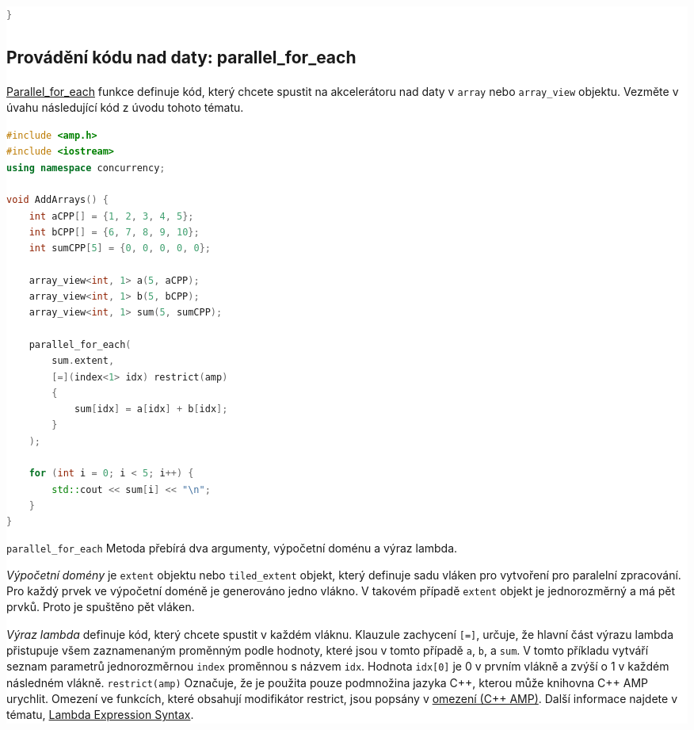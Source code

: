 ```cpp
}
```

## <a name="executing-code-over-data-parallelforeach"></a>Provádění kódu nad daty: parallel_for_each

[Parallel_for_each](reference/concurrency-namespace-functions-amp.md#parallel_for_each) funkce definuje kód, který chcete spustit na akcelerátoru nad daty v `array` nebo `array_view` objektu. Vezměte v úvahu následující kód z úvodu tohoto tématu.

```cpp
#include <amp.h>
#include <iostream>
using namespace concurrency;

void AddArrays() {
    int aCPP[] = {1, 2, 3, 4, 5};
    int bCPP[] = {6, 7, 8, 9, 10};
    int sumCPP[5] = {0, 0, 0, 0, 0};

    array_view<int, 1> a(5, aCPP);
    array_view<int, 1> b(5, bCPP);
    array_view<int, 1> sum(5, sumCPP);

    parallel_for_each(
        sum.extent,
        [=](index<1> idx) restrict(amp)
        {
            sum[idx] = a[idx] + b[idx];
        }
    );

    for (int i = 0; i < 5; i++) {
        std::cout << sum[i] << "\n";
    }
}
```

`parallel_for_each` Metoda přebírá dva argumenty, výpočetní doménu a výraz lambda.

*Výpočetní domény* je `extent` objektu nebo `tiled_extent` objekt, který definuje sadu vláken pro vytvoření pro paralelní zpracování. Pro každý prvek ve výpočetní doméně je generováno jedno vlákno. V takovém případě `extent` objekt je jednorozměrný a má pět prvků. Proto je spuštěno pět vláken.

*Výraz lambda* definuje kód, který chcete spustit v každém vláknu. Klauzule zachycení `[=]`, určuje, že hlavní část výrazu lambda přistupuje všem zaznamenaným proměnným podle hodnoty, které jsou v tomto případě `a`, `b`, a `sum`. V tomto příkladu vytváří seznam parametrů jednorozměrnou `index` proměnnou s názvem `idx`. Hodnota `idx[0]` je 0 v prvním vlákně a zvýší o 1 v každém následném vlákně. `restrict(amp)` Označuje, že je použita pouze podmnožina jazyka C++, kterou může knihovna C++ AMP urychlit.  Omezení ve funkcích, které obsahují modifikátor restrict, jsou popsány v [omezení (C++ AMP)](../../cpp/restrict-cpp-amp.md). Další informace najdete v tématu, [Lambda Expression Syntax](../../cpp/lambda-expression-syntax.md).
